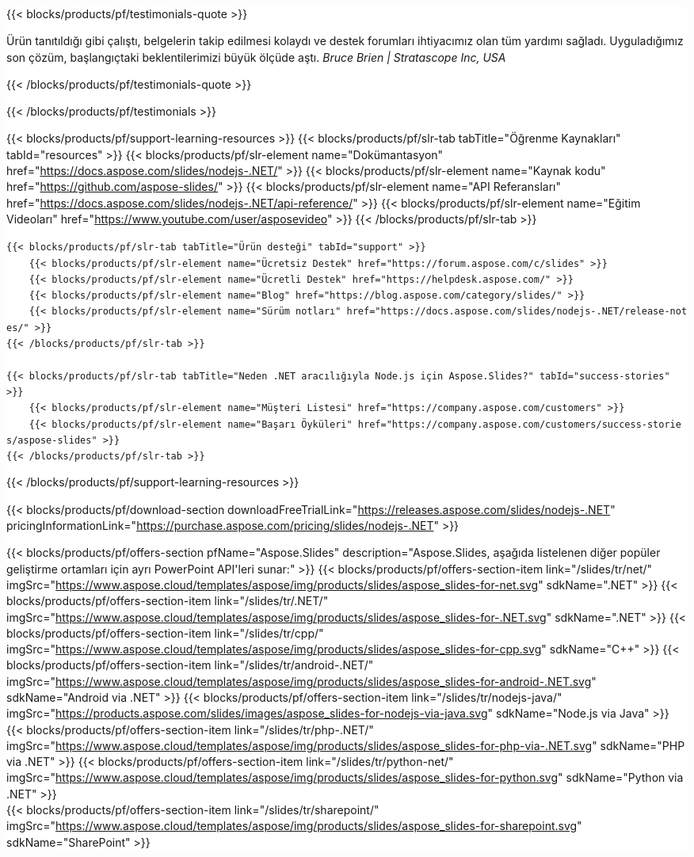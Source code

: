 {{< blocks/products/pf/testimonials-quote >}}
<p class="second">
 Ürün tanıtıldığı gibi çalıştı, belgelerin takip edilmesi kolaydı ve destek forumları ihtiyacımız olan tüm yardımı sağladı. Uyguladığımız son çözüm, başlangıçtaki beklentilerimizi büyük ölçüde aştı.
 <em>
  Bruce Brien | Stratascope Inc, USA
 </em>
</p>
{{< /blocks/products/pf/testimonials-quote >}}

{{< /blocks/products/pf/testimonials >}}

{{< blocks/products/pf/support-learning-resources >}}
    {{< blocks/products/pf/slr-tab tabTitle="Öğrenme Kaynakları" tabId="resources" >}}
        {{< blocks/products/pf/slr-element name="Dokümantasyon" href="https://docs.aspose.com/slides/nodejs-.NET/" >}}
        {{< blocks/products/pf/slr-element name="Kaynak kodu" href="https://github.com/aspose-slides/" >}}
        {{< blocks/products/pf/slr-element name="API Referansları" href="https://docs.aspose.com/slides/nodejs-.NET/api-reference/" >}}
        {{< blocks/products/pf/slr-element name="Eğitim Videoları" href="https://www.youtube.com/user/asposevideo" >}}
    {{< /blocks/products/pf/slr-tab >}}

    {{< blocks/products/pf/slr-tab tabTitle="Ürün desteği" tabId="support" >}}
        {{< blocks/products/pf/slr-element name="Ücretsiz Destek" href="https://forum.aspose.com/c/slides" >}}
        {{< blocks/products/pf/slr-element name="Ücretli Destek" href="https://helpdesk.aspose.com/" >}}
        {{< blocks/products/pf/slr-element name="Blog" href="https://blog.aspose.com/category/slides/" >}}
        {{< blocks/products/pf/slr-element name="Sürüm notları" href="https://docs.aspose.com/slides/nodejs-.NET/release-notes/" >}}
    {{< /blocks/products/pf/slr-tab >}}

    {{< blocks/products/pf/slr-tab tabTitle="Neden .NET aracılığıyla Node.js için Aspose.Slides?" tabId="success-stories" >}}
        {{< blocks/products/pf/slr-element name="Müşteri Listesi" href="https://company.aspose.com/customers" >}}
        {{< blocks/products/pf/slr-element name="Başarı Öyküleri" href="https://company.aspose.com/customers/success-stories/aspose-slides" >}}
    {{< /blocks/products/pf/slr-tab >}}
{{< /blocks/products/pf/support-learning-resources >}}

{{< blocks/products/pf/download-section downloadFreeTrialLink="https://releases.aspose.com/slides/nodejs-.NET" pricingInformationLink="https://purchase.aspose.com/pricing/slides/nodejs-.NET" >}}

{{< blocks/products/pf/offers-section pfName="Aspose.Slides" description="Aspose.Slides, aşağıda listelenen diğer popüler geliştirme ortamları için ayrı PowerPoint API'leri sunar:" >}}
    {{< blocks/products/pf/offers-section-item link="/slides/tr/net/" imgSrc="https://www.aspose.cloud/templates/aspose/img/products/slides/aspose_slides-for-net.svg" sdkName=".NET" >}}
    {{< blocks/products/pf/offers-section-item link="/slides/tr/.NET/" imgSrc="https://www.aspose.cloud/templates/aspose/img/products/slides/aspose_slides-for-.NET.svg" sdkName=".NET" >}}
    {{< blocks/products/pf/offers-section-item link="/slides/tr/cpp/" imgSrc="https://www.aspose.cloud/templates/aspose/img/products/slides/aspose_slides-for-cpp.svg" sdkName="C++" >}}
    {{< blocks/products/pf/offers-section-item link="/slides/tr/android-.NET/" imgSrc="https://www.aspose.cloud/templates/aspose/img/products/slides/aspose_slides-for-android-.NET.svg" sdkName="Android via .NET" >}}
    {{< blocks/products/pf/offers-section-item link="/slides/tr/nodejs-java/" imgSrc="https://products.aspose.com/slides/images/aspose_slides-for-nodejs-via-java.svg" sdkName="Node.js via Java" >}}
    {{< blocks/products/pf/offers-section-item link="/slides/tr/php-.NET/" imgSrc="https://www.aspose.cloud/templates/aspose/img/products/slides/aspose_slides-for-php-via-.NET.svg" sdkName="PHP via .NET" >}}
    {{< blocks/products/pf/offers-section-item link="/slides/tr/python-net/" imgSrc="https://www.aspose.cloud/templates/aspose/img/products/slides/aspose_slides-for-python.svg" sdkName="Python via .NET" >}}    
    {{< blocks/products/pf/offers-section-item link="/slides/tr/sharepoint/" imgSrc="https://www.aspose.cloud/templates/aspose/img/products/slides/aspose_slides-for-sharepoint.svg" sdkName="SharePoint" >}}